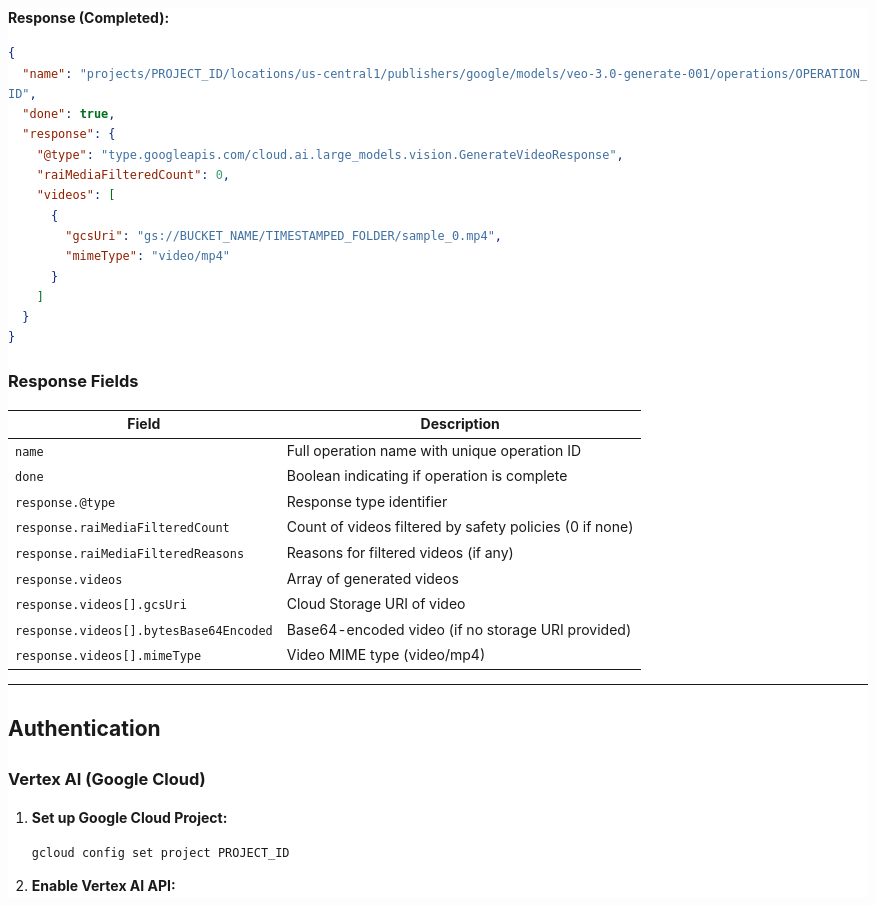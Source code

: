 **Response (Completed):**

```json
{
  "name": "projects/PROJECT_ID/locations/us-central1/publishers/google/models/veo-3.0-generate-001/operations/OPERATION_ID",
  "done": true,
  "response": {
    "@type": "type.googleapis.com/cloud.ai.large_models.vision.GenerateVideoResponse",
    "raiMediaFilteredCount": 0,
    "videos": [
      {
        "gcsUri": "gs://BUCKET_NAME/TIMESTAMPED_FOLDER/sample_0.mp4",
        "mimeType": "video/mp4"
      }
    ]
  }
}
```

### Response Fields

| Field                                  | Description                                             |
| -------------------------------------- | ------------------------------------------------------- |
| `name`                                 | Full operation name with unique operation ID            |
| `done`                                 | Boolean indicating if operation is complete             |
| `response.@type`                       | Response type identifier                                |
| `response.raiMediaFilteredCount`       | Count of videos filtered by safety policies (0 if none) |
| `response.raiMediaFilteredReasons`     | Reasons for filtered videos (if any)                    |
| `response.videos`                      | Array of generated videos                               |
| `response.videos[].gcsUri`             | Cloud Storage URI of video                              |
| `response.videos[].bytesBase64Encoded` | Base64-encoded video (if no storage URI provided)       |
| `response.videos[].mimeType`           | Video MIME type (video/mp4)                             |

---

## Authentication

### Vertex AI (Google Cloud)

1. **Set up Google Cloud Project:**

   ```bash
   gcloud config set project PROJECT_ID
   ```

2. **Enable Vertex AI API:**
